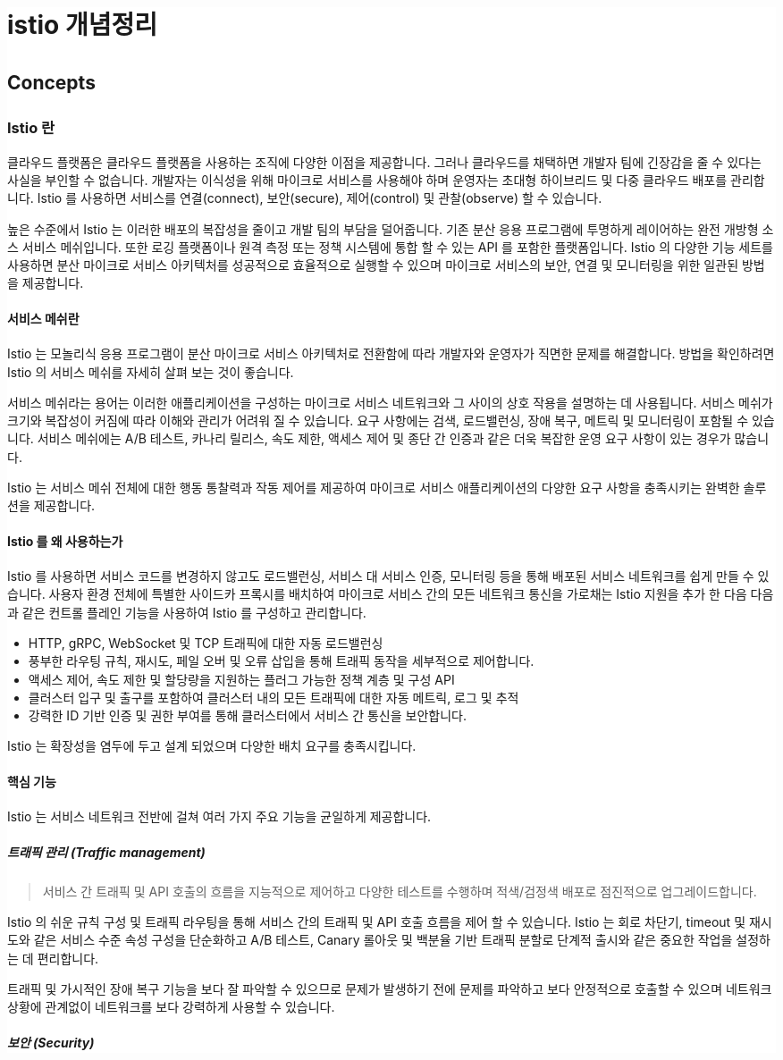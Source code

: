 # istio 개념정리

## Concepts

### Istio 란

클라우드 플랫폼은 클라우드 플랫폼을 사용하는 조직에 다양한 이점을 제공합니다. 그러나 클라우드를 채택하면 개발자 팀에 긴장감을 줄 수 있다는 사실을 부인할 수 없습니다. 개발자는 이식성을 위해 마이크로 서비스를 사용해야 하며 운영자는 초대형 하이브리드 및 다중 클라우드 배포를 관리합니다. Istio 를 사용하면 서비스를 연결(connect), 보안(secure), 제어(control) 및 관찰(observe) 할 수 있습니다.

높은 수준에서 Istio 는 이러한 배포의 복잡성을 줄이고 개발 팀의 부담을 덜어줍니다. 기존 분산 응용 프로그램에 투명하게 레이어하는 완전 개방형 소스 서비스 메쉬입니다. 또한 로깅 플랫폼이나 원격 측정 또는 정책 시스템에 통합 할 수 있는 API 를 포함한 플랫폼입니다. Istio 의 다양한 기능 세트를 사용하면 분산 마이크로 서비스 아키텍처를 성공적으로 효율적으로 실행할 수 있으며 마이크로 서비스의 보안, 연결 및 모니터링을 위한 일관된 방법을 제공합니다.

#### 서비스 메쉬란

Istio 는 모놀리식 응용 프로그램이 분산 마이크로 서비스 아키텍처로 전환함에 따라 개발자와 운영자가 직면한 문제를 해결합니다. 방법을 확인하려면 Istio 의 서비스 메쉬를 자세히 살펴 보는 것이 좋습니다.

서비스 메쉬라는 용어는 이러한 애플리케이션을 구성하는 마이크로 서비스 네트워크와 그 사이의 상호 작용을 설명하는 데 사용됩니다. 서비스 메쉬가 크기와 복잡성이 커짐에 따라 이해와 관리가 어려워 질 수 있습니다. 요구 사항에는 검색, 로드밸런싱, 장애 복구, 메트릭 및 모니터링이 포함될 수 있습니다. 서비스 메쉬에는 A/B 테스트, 카나리 릴리스, 속도 제한, 액세스 제어 및 종단 간 인증과 같은 더욱 복잡한 운영 요구 사항이 있는 경우가 많습니다.

Istio 는 서비스 메쉬 전체에 대한 행동 통찰력과 작동 제어를 제공하여 마이크로 서비스 애플리케이션의 다양한 요구 사항을 충족시키는 완벽한 솔루션을 제공합니다.

#### Istio 를 왜 사용하는가

Istio 를 사용하면 서비스 코드를 변경하지 않고도 로드밸런싱, 서비스 대 서비스 인증, 모니터링 등을 통해 배포된 서비스 네트워크를 쉽게 만들 수 있습니다. 사용자 환경 전체에 특별한 사이드카 프록시를 배치하여 마이크로 서비스 간의 모든 네트워크 통신을 가로채는 Istio 지원을 추가 한 다음 다음과 같은 컨트롤 플레인 기능을 사용하여 Istio 를 구성하고 관리합니다.

- HTTP, gRPC, WebSocket 및 TCP 트래픽에 대한 자동 로드밸런싱
- 풍부한 라우팅 규칙, 재시도, 페일 오버 및 오류 삽입을 통해 트래픽 동작을 세부적으로 제어합니다.
- 액세스 제어, 속도 제한 및 할당량을 지원하는 플러그 가능한 정책 계층 및 구성 API
- 클러스터 입구 및 출구를 포함하여 클러스터 내의 모든 트래픽에 대한 자동 메트릭, 로그 및 추적
- 강력한 ID 기반 인증 및 권한 부여를 통해 클러스터에서 서비스 간 통신을 보안합니다.

Istio 는 확장성을 염두에 두고 설계 되었으며 다양한 배치 요구를 충족시킵니다.

#### 핵심 기능

Istio 는 서비스 네트워크 전반에 걸쳐 여러 가지 주요 기능을 균일하게 제공합니다.

##### 트래픽 관리 (Traffic management)

> 서비스 간 트래픽 및 API 호출의 흐름을 지능적으로 제어하고 다양한 테스트를 수행하며 적색/검정색 배포로 점진적으로 업그레이드합니다.

Istio 의 쉬운 규칙 구성 및 트래픽 라우팅을 통해 서비스 간의 트래픽 및 API 호출 흐름을 제어 할 수 있습니다. Istio 는 회로 차단기, timeout 및 재시도와 같은 서비스 수준 속성 구성을 단순화하고 A/B 테스트, Canary 롤아웃 및 백분율 기반 트래픽 분할로 단계적 출시와 같은 중요한 작업을 설정하는 데 편리합니다.

트래픽 및 가시적인 장애 복구 기능을 보다 잘 파악할 수 있으므로 문제가 발생하기 전에 문제를 파악하고 보다 안정적으로 호출할 수 있으며 네트워크 상황에 관계없이 네트워크를 보다 강력하게 사용할 수 있습니다.

##### 보안 (Security)
